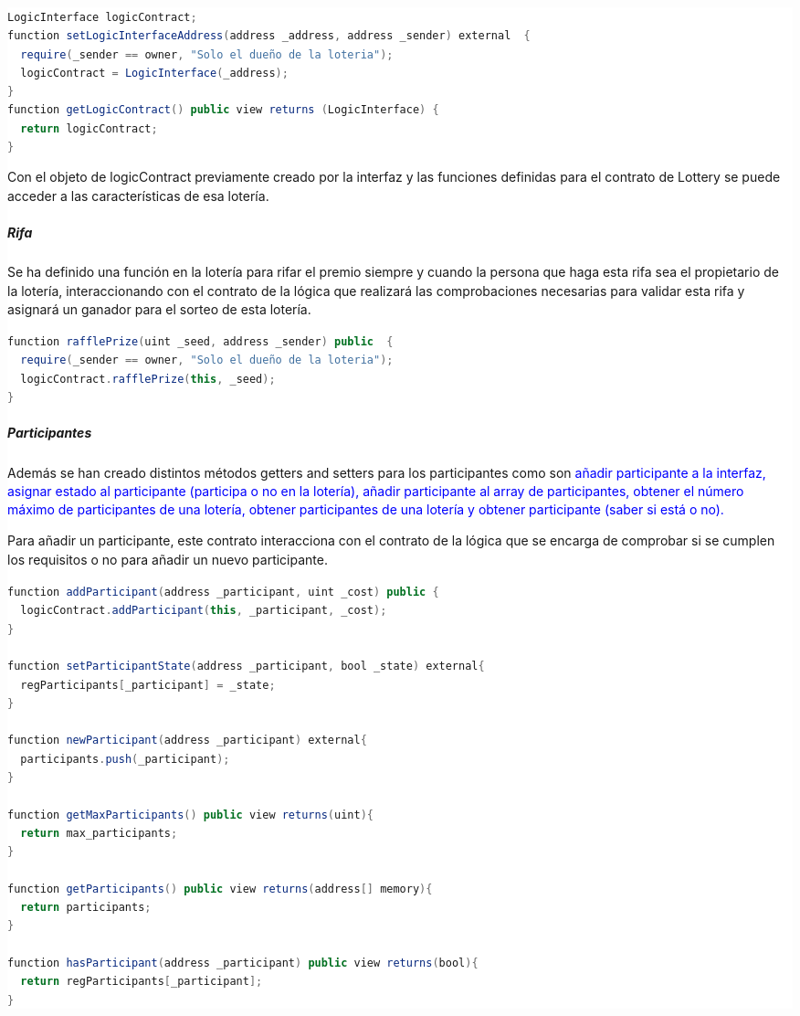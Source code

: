 ```java
LogicInterface logicContract;
function setLogicInterfaceAddress(address _address, address _sender) external  {
  require(_sender == owner, "Solo el dueño de la loteria");
  logicContract = LogicInterface(_address);
}
function getLogicContract() public view returns (LogicInterface) {
  return logicContract;
}
```

Con el objeto de logicContract previamente creado por la interfaz y las funciones definidas para el contrato de Lottery se puede acceder a las características de esa lotería. 

##### Rifa

Se ha definido una función en la lotería para rifar el premio siempre y cuando la persona que haga esta rifa sea el propietario de la lotería, interaccionando con el contrato de la lógica que realizará las comprobaciones necesarias para validar esta rifa y asignará un ganador para el sorteo de esta lotería.

```java
function rafflePrize(uint _seed, address _sender) public  {
  require(_sender == owner, "Solo el dueño de la loteria");
  logicContract.rafflePrize(this, _seed);
}
```

##### Participantes

Además se han creado distintos métodos getters and setters para los participantes como son <span style="color:blue">añadir participante a la interfaz, asignar estado al participante (participa o no en la lotería), añadir participante al array de participantes,   obtener el número máximo de participantes de una lotería, obtener participantes de una lotería y obtener participante (saber si está o no). </span>

Para añadir un participante, este contrato interacciona con el contrato de la lógica que se encarga de comprobar si se cumplen los requisitos o no para añadir un nuevo participante.

```java
function addParticipant(address _participant, uint _cost) public {
  logicContract.addParticipant(this, _participant, _cost);
}

function setParticipantState(address _participant, bool _state) external{
  regParticipants[_participant] = _state;
}

function newParticipant(address _participant) external{
  participants.push(_participant);
}

function getMaxParticipants() public view returns(uint){
  return max_participants;
}

function getParticipants() public view returns(address[] memory){
  return participants;
}

function hasParticipant(address _participant) public view returns(bool){
  return regParticipants[_participant];
}
```
